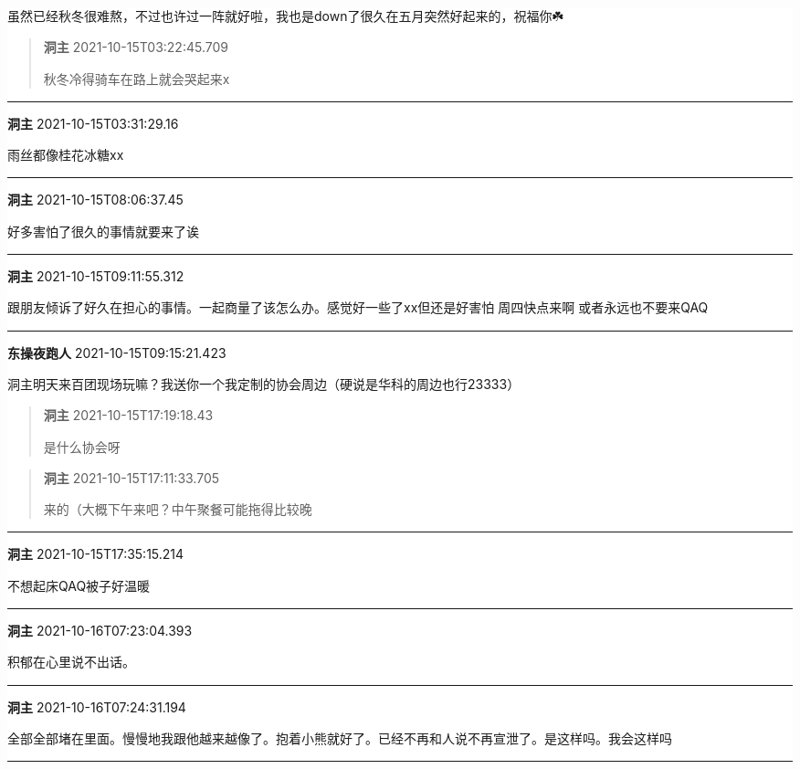 虽然已经秋冬很难熬，不过也许过一阵就好啦，我也是down了很久在五月突然好起来的，祝福你☘️

> **洞主** 2021-10-15T03:22:45.709
> 
> 秋冬冷得骑车在路上就会哭起来x


---

**洞主** 2021-10-15T03:31:29.16

雨丝都像桂花冰糖xx

---

**洞主** 2021-10-15T08:06:37.45

好多害怕了很久的事情就要来了诶

---

**洞主** 2021-10-15T09:11:55.312

跟朋友倾诉了好久在担心的事情。一起商量了该怎么办。感觉好一些了xx但还是好害怕
周四快点来啊
或者永远也不要来QAQ

---

**东操夜跑人** 2021-10-15T09:15:21.423

洞主明天来百团现场玩嘛？我送你一个我定制的协会周边（硬说是华科的周边也行23333）

> **洞主** 2021-10-15T17:19:18.43
> 
> 是什么协会呀


> **洞主** 2021-10-15T17:11:33.705
> 
> 来的（大概下午来吧？中午聚餐可能拖得比较晚


---

**洞主** 2021-10-15T17:35:15.214

不想起床QAQ被子好温暖

---

**洞主** 2021-10-16T07:23:04.393

积郁在心里说不出话。

---

**洞主** 2021-10-16T07:24:31.194

全部全部堵在里面。慢慢地我跟他越来越像了。抱着小熊就好了。已经不再和人说不再宣泄了。是这样吗。我会这样吗

---
